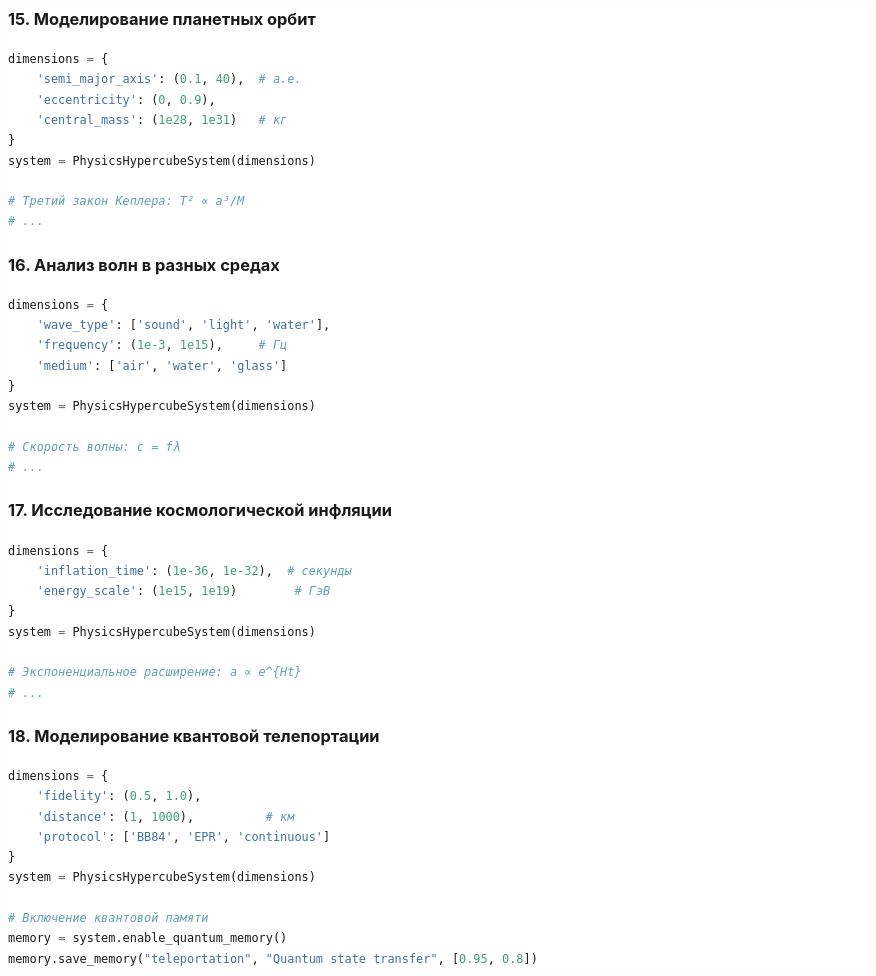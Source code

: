 ### 15. Моделирование планетных орбит
```python
dimensions = {
    'semi_major_axis': (0.1, 40),  # а.е.
    'eccentricity': (0, 0.9),
    'central_mass': (1e28, 1e31)   # кг
}
system = PhysicsHypercubeSystem(dimensions)

# Третий закон Кеплера: T² ∝ a³/M
# ...
```

### 16. Анализ волн в разных средах
```python
dimensions = {
    'wave_type': ['sound', 'light', 'water'],
    'frequency': (1e-3, 1e15),     # Гц
    'medium': ['air', 'water', 'glass']
}
system = PhysicsHypercubeSystem(dimensions)

# Скорость волны: c = fλ
# ...
```

### 17. Исследование космологической инфляции
```python
dimensions = {
    'inflation_time': (1e-36, 1e-32),  # секунды
    'energy_scale': (1e15, 1e19)        # ГэВ
}
system = PhysicsHypercubeSystem(dimensions)

# Экспоненциальное расширение: a ∝ e^{Ht}
# ...
```

### 18. Моделирование квантовой телепортации
```python
dimensions = {
    'fidelity': (0.5, 1.0),
    'distance': (1, 1000),          # км
    'protocol': ['BB84', 'EPR', 'continuous']
}
system = PhysicsHypercubeSystem(dimensions)

# Включение квантовой памяти
memory = system.enable_quantum_memory()
memory.save_memory("teleportation", "Quantum state transfer", [0.95, 0.8])
```
